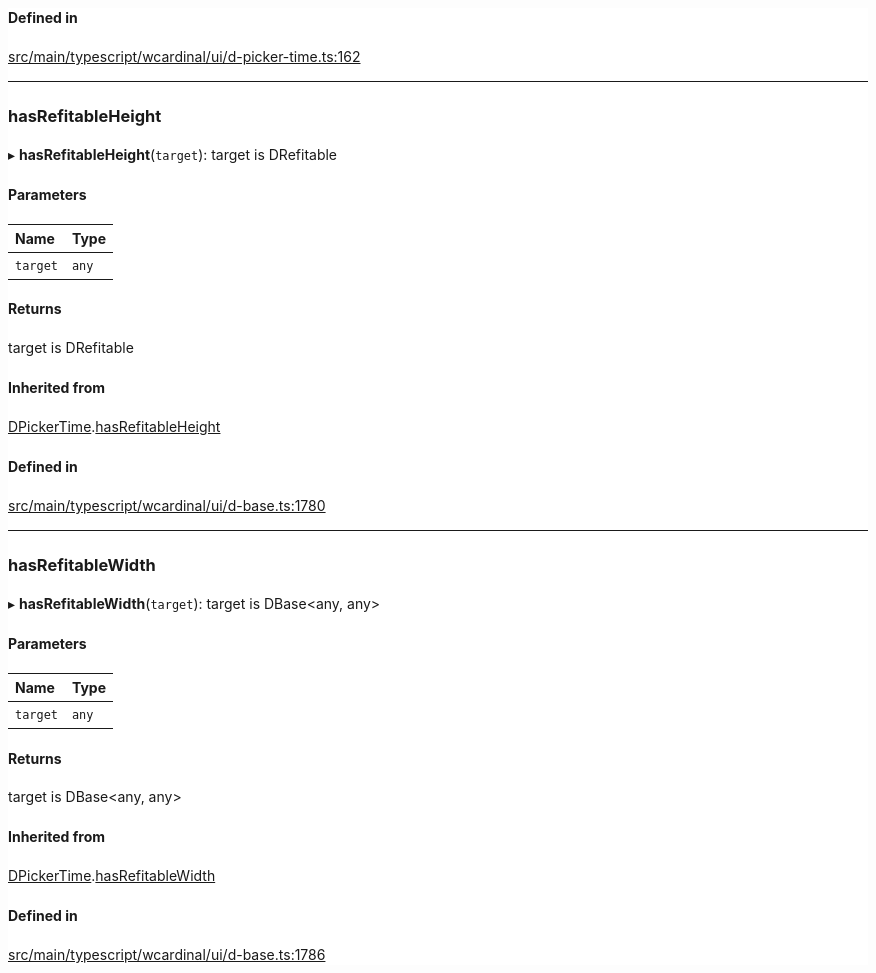 #### Defined in

[src/main/typescript/wcardinal/ui/d-picker-time.ts:162](https://github.com/winter-cardinal/winter-cardinal-ui/blob/v0.310.1/src/main/typescript/wcardinal/ui/d-picker-time.ts#L162)

___

### hasRefitableHeight

▸ **hasRefitableHeight**(`target`): target is DRefitable

#### Parameters

| Name | Type |
| :------ | :------ |
| `target` | `any` |

#### Returns

target is DRefitable

#### Inherited from

[DPickerTime](DPickerTime.md).[hasRefitableHeight](DPickerTime.md#hasrefitableheight)

#### Defined in

[src/main/typescript/wcardinal/ui/d-base.ts:1780](https://github.com/winter-cardinal/winter-cardinal-ui/blob/v0.310.1/src/main/typescript/wcardinal/ui/d-base.ts#L1780)

___

### hasRefitableWidth

▸ **hasRefitableWidth**(`target`): target is DBase\<any, any\>

#### Parameters

| Name | Type |
| :------ | :------ |
| `target` | `any` |

#### Returns

target is DBase\<any, any\>

#### Inherited from

[DPickerTime](DPickerTime.md).[hasRefitableWidth](DPickerTime.md#hasrefitablewidth)

#### Defined in

[src/main/typescript/wcardinal/ui/d-base.ts:1786](https://github.com/winter-cardinal/winter-cardinal-ui/blob/v0.310.1/src/main/typescript/wcardinal/ui/d-base.ts#L1786)
